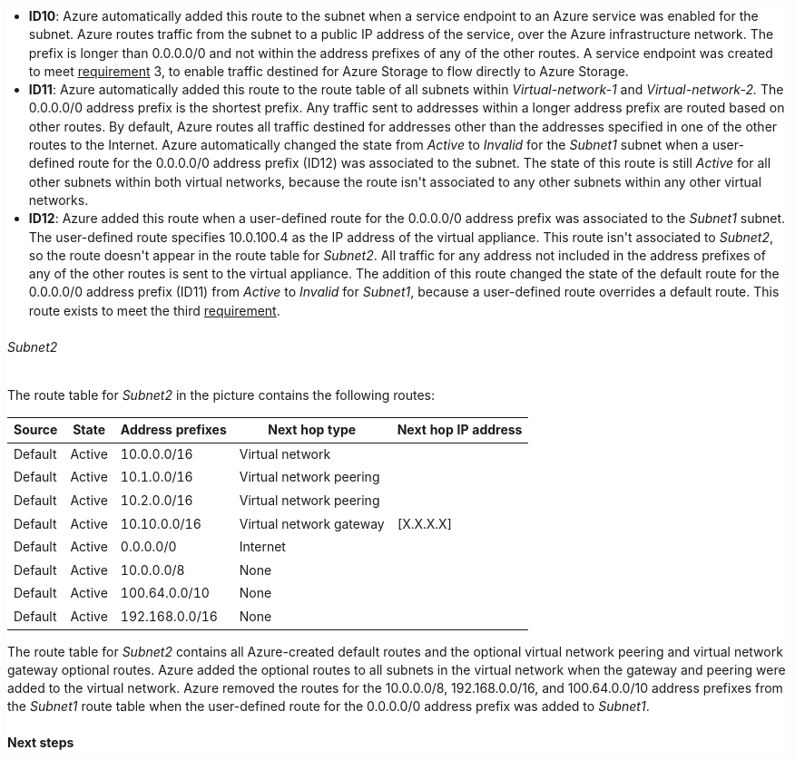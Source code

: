 * **ID10**: Azure automatically added this route to the subnet when a service endpoint to an Azure service was enabled for the subnet. Azure routes traffic from the subnet to a public IP address of the service, over the Azure infrastructure network. The prefix is longer than 0.0.0.0/0 and not within the address prefixes of any of the other routes. A service endpoint was created to meet [requirement](https://learn.microsoft.com/en-us/azure/virtual-network/virtual-networks-udr-overview#requirements) 3, to enable traffic destined for Azure Storage to flow directly to Azure Storage.
* **ID11**: Azure automatically added this route to the route table of all subnets within *Virtual-network-1* and *Virtual-network-2.* The 0.0.0.0/0 address prefix is the shortest prefix. Any traffic sent to addresses within a longer address prefix are routed based on other routes. By default, Azure routes all traffic destined for addresses other than the addresses specified in one of the other routes to the Internet. Azure automatically changed the state from *Active* to *Invalid* for the *Subnet1* subnet when a user-defined route for the 0.0.0.0/0 address prefix (ID12) was associated to the subnet. The state of this route is still *Active* for all other subnets within both virtual networks, because the route isn't associated to any other subnets within any other virtual networks.
* **ID12**: Azure added this route when a user-defined route for the 0.0.0.0/0 address prefix was associated to the *Subnet1* subnet. The user-defined route specifies 10.0.100.4 as the IP address of the virtual appliance. This route isn't associated to *Subnet2*, so the route doesn't appear in the route table for *Subnet2*. All traffic for any address not included in the address prefixes of any of the other routes is sent to the virtual appliance. The addition of this route changed the state of the default route for the 0.0.0.0/0 address prefix (ID11) from *Active* to *Invalid* for *Subnet1*, because a user-defined route overrides a default route. This route exists to meet the third [requirement](https://learn.microsoft.com/en-us/azure/virtual-network/virtual-networks-udr-overview#requirements).

###### Subnet2

The route table for *Subnet2* in the picture contains the following routes:

| Source | State | Address prefixes | Next hop type | Next hop IP address |
| --- | --- | --- | --- | --- |
| Default | Active | 10.0.0.0/16 | Virtual network |  |
| Default | Active | 10.1.0.0/16 | Virtual network peering |  |
| Default | Active | 10.2.0.0/16 | Virtual network peering |  |
| Default | Active | 10.10.0.0/16 | Virtual network gateway | [X.X.X.X] |
| Default | Active | 0.0.0.0/0 | Internet |  |
| Default | Active | 10.0.0.0/8 | None |  |
| Default | Active | 100.64.0.0/10 | None |  |
| Default | Active | 192.168.0.0/16 | None |  |

The route table for *Subnet2* contains all Azure-created default routes and the optional virtual network peering and virtual network gateway optional routes. Azure added the optional routes to all subnets in the virtual network when the gateway and peering were added to the virtual network. Azure removed the routes for the 10.0.0.0/8, 192.168.0.0/16, and 100.64.0.0/10 address prefixes from the *Subnet1* route table when the user-defined route for the 0.0.0.0/0 address prefix was added to *Subnet1*.

#### Next steps
